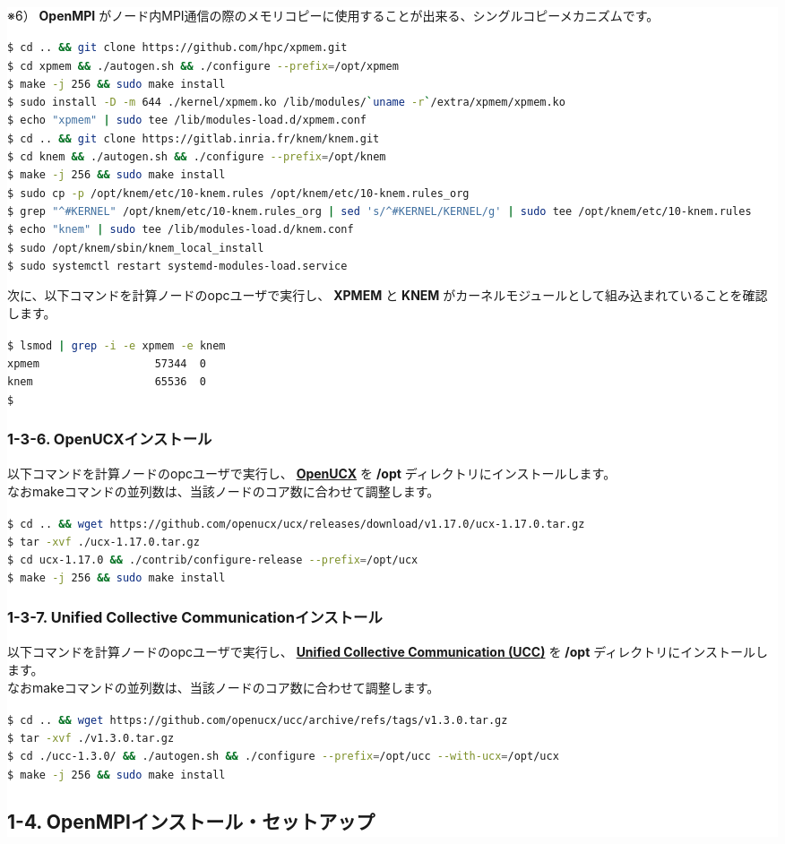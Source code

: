 ※6） **OpenMPI** がノード内MPI通信の際のメモリコピーに使用することが出来る、シングルコピーメカニズムです。

```sh
$ cd .. && git clone https://github.com/hpc/xpmem.git
$ cd xpmem && ./autogen.sh && ./configure --prefix=/opt/xpmem
$ make -j 256 && sudo make install
$ sudo install -D -m 644 ./kernel/xpmem.ko /lib/modules/`uname -r`/extra/xpmem/xpmem.ko
$ echo "xpmem" | sudo tee /lib/modules-load.d/xpmem.conf
$ cd .. && git clone https://gitlab.inria.fr/knem/knem.git
$ cd knem && ./autogen.sh && ./configure --prefix=/opt/knem
$ make -j 256 && sudo make install
$ sudo cp -p /opt/knem/etc/10-knem.rules /opt/knem/etc/10-knem.rules_org
$ grep "^#KERNEL" /opt/knem/etc/10-knem.rules_org | sed 's/^#KERNEL/KERNEL/g' | sudo tee /opt/knem/etc/10-knem.rules
$ echo "knem" | sudo tee /lib/modules-load.d/knem.conf
$ sudo /opt/knem/sbin/knem_local_install
$ sudo systemctl restart systemd-modules-load.service
```

次に、以下コマンドを計算ノードのopcユーザで実行し、 **XPMEM** と **KNEM** がカーネルモジュールとして組み込まれていることを確認します。

```sh
$ lsmod | grep -i -e xpmem -e knem
xpmem                  57344  0
knem                   65536  0
$
```

### 1-3-6. OpenUCXインストール

以下コマンドを計算ノードのopcユーザで実行し、  **[OpenUCX](https://openucx.readthedocs.io/en/master/index.html#)**  を **/opt** ディレクトリにインストールします。  
なおmakeコマンドの並列数は、当該ノードのコア数に合わせて調整します。

```sh
$ cd .. && wget https://github.com/openucx/ucx/releases/download/v1.17.0/ucx-1.17.0.tar.gz
$ tar -xvf ./ucx-1.17.0.tar.gz
$ cd ucx-1.17.0 && ./contrib/configure-release --prefix=/opt/ucx
$ make -j 256 && sudo make install
```

### 1-3-7. Unified Collective Communicationインストール

以下コマンドを計算ノードのopcユーザで実行し、 **[Unified Collective Communication (UCC)](https://github.com/openucx/ucc)** を **/opt** ディレクトリにインストールします。  
なおmakeコマンドの並列数は、当該ノードのコア数に合わせて調整します。

```sh
$ cd .. && wget https://github.com/openucx/ucc/archive/refs/tags/v1.3.0.tar.gz
$ tar -xvf ./v1.3.0.tar.gz
$ cd ./ucc-1.3.0/ && ./autogen.sh && ./configure --prefix=/opt/ucc --with-ucx=/opt/ucx
$ make -j 256 && sudo make install
```

## 1-4. OpenMPIインストール・セットアップ

